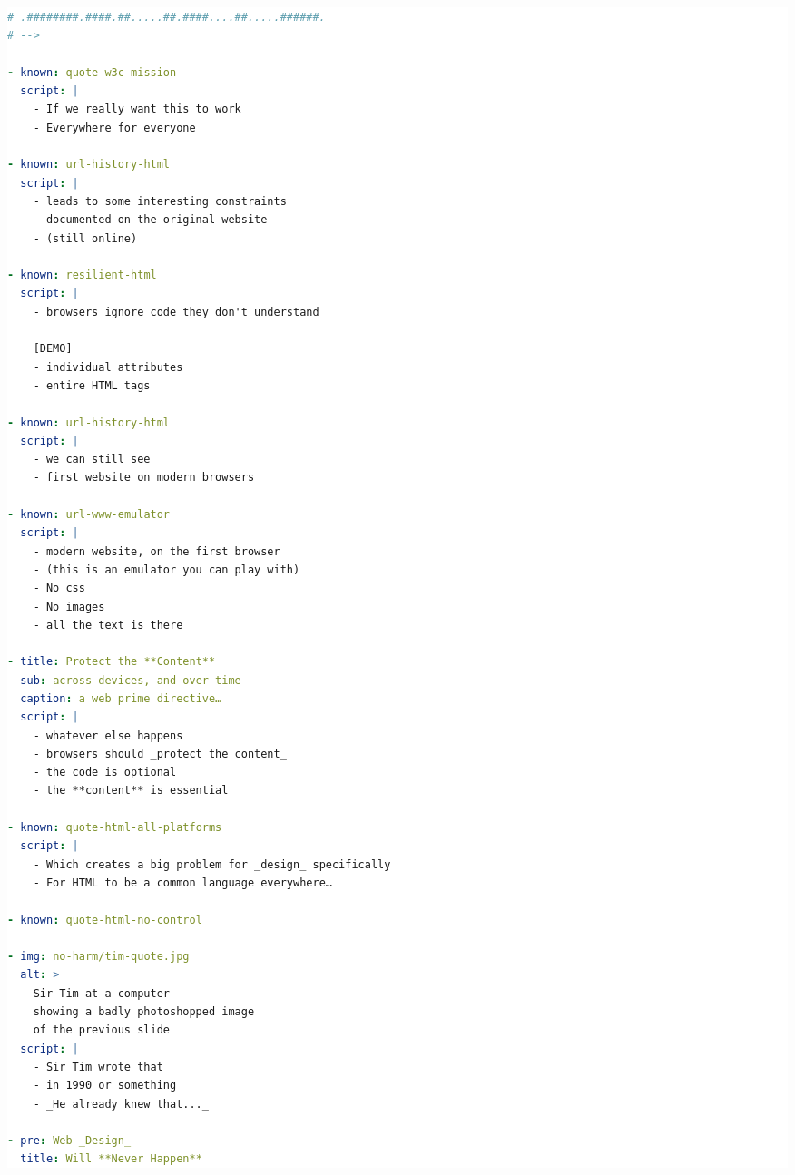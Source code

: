 ```yaml
# .########.####.##.....##.####....##.....######.
# -->

- known: quote-w3c-mission
  script: |
    - If we really want this to work
    - Everywhere for everyone

- known: url-history-html
  script: |
    - leads to some interesting constraints
    - documented on the original website
    - (still online)

- known: resilient-html
  script: |
    - browsers ignore code they don't understand

    [DEMO]
    - individual attributes
    - entire HTML tags

- known: url-history-html
  script: |
    - we can still see
    - first website on modern browsers

- known: url-www-emulator
  script: |
    - modern website, on the first browser
    - (this is an emulator you can play with)
    - No css
    - No images
    - all the text is there

- title: Protect the **Content**
  sub: across devices, and over time
  caption: a web prime directive…
  script: |
    - whatever else happens
    - browsers should _protect the content_
    - the code is optional
    - the **content** is essential

- known: quote-html-all-platforms
  script: |
    - Which creates a big problem for _design_ specifically
    - For HTML to be a common language everywhere…

- known: quote-html-no-control

- img: no-harm/tim-quote.jpg
  alt: >
    Sir Tim at a computer
    showing a badly photoshopped image
    of the previous slide
  script: |
    - Sir Tim wrote that
    - in 1990 or something
    - _He already knew that..._

- pre: Web _Design_
  title: Will **Never Happen**
```